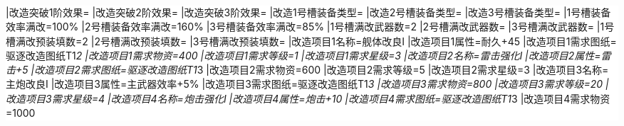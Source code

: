 |改造突破1阶效果=
|改造突破2阶效果=
|改造突破3阶效果=
|改造1号槽装备类型=
|改造2号槽装备类型=
|改造3号槽装备类型=
|1号槽装备效率满改=100%
|2号槽装备效率满改=160%
|3号槽装备效率满改=85%
|1号槽满改武器数=2
|2号槽满改武器数=
|3号槽满改武器数=
|1号槽满改预装填数=2
|2号槽满改预装填数=
|3号槽满改预装填数=
|改造项目1名称=舰体改良I
|改造项目1属性=耐久+45
|改造项目1需求图纸=驱逐改造图纸T1*2
|改造项目1需求物资=400
|改造项目1需求等级=1
|改造项目1需求星级=3
|改造项目2名称=雷击强化I
|改造项目2属性=雷击+5
|改造项目2需求图纸=驱逐改造图纸T1*3
|改造项目2需求物资=600
|改造项目2需求等级=5
|改造项目2需求星级=3
|改造项目3名称=主炮改良I
|改造项目3属性=主武器效率+5%
|改造项目3需求图纸=驱逐改造图纸T1*3
|改造项目3需求物资=800
|改造项目3需求等级=20
|改造项目3需求星级=4
|改造项目4名称=炮击强化I
|改造项目4属性=炮击+10
|改造项目4需求图纸=驱逐改造图纸T1*3
|改造项目4需求物资=1000